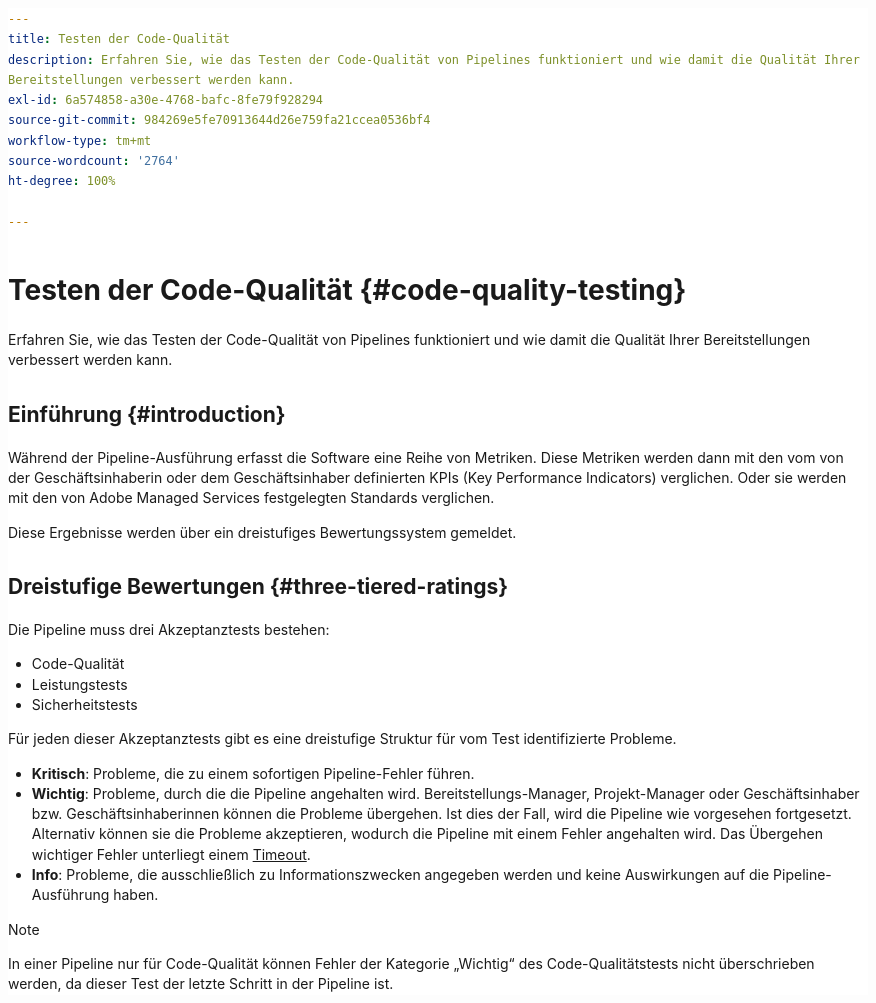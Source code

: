 ```yaml
---
title: Testen der Code-Qualität
description: Erfahren Sie, wie das Testen der Code-Qualität von Pipelines funktioniert und wie damit die Qualität Ihrer Bereitstellungen verbessert werden kann.
exl-id: 6a574858-a30e-4768-bafc-8fe79f928294
source-git-commit: 984269e5fe70913644d26e759fa21ccea0536bf4
workflow-type: tm+mt
source-wordcount: '2764'
ht-degree: 100%

---
```



# Testen der Code-Qualität {#code-quality-testing}

Erfahren Sie, wie das Testen der Code-Qualität von Pipelines funktioniert und wie damit die Qualität Ihrer Bereitstellungen verbessert werden kann.

## Einführung {#introduction}

Während der Pipeline-Ausführung erfasst die Software eine Reihe von Metriken. Diese Metriken werden dann mit den vom von der Geschäftsinhaberin oder dem Geschäftsinhaber definierten KPIs (Key Performance Indicators) verglichen. Oder sie werden mit den von Adobe Managed Services festgelegten Standards verglichen.

Diese Ergebnisse werden über ein dreistufiges Bewertungssystem gemeldet.

## Dreistufige Bewertungen {#three-tiered-ratings}

Die Pipeline muss drei Akzeptanztests bestehen:

* Code-Qualität
* Leistungstests
* Sicherheitstests

Für jeden dieser Akzeptanztests gibt es eine dreistufige Struktur für vom Test identifizierte Probleme.

* **Kritisch**: Probleme, die zu einem sofortigen Pipeline-Fehler führen.
* **Wichtig**: Probleme, durch die die Pipeline angehalten wird. Bereitstellungs-Manager, Projekt-Manager oder Geschäftsinhaber bzw. Geschäftsinhaberinnen können die Probleme übergehen. Ist dies der Fall, wird die Pipeline wie vorgesehen fortgesetzt. Alternativ können sie die Probleme akzeptieren, wodurch die Pipeline mit einem Fehler angehalten wird. Das Übergehen wichtiger Fehler unterliegt einem [Timeout](/help/using/code-deployment.md#timeouts).
* **Info**: Probleme, die ausschließlich zu Informationszwecken angegeben werden und keine Auswirkungen auf die Pipeline-Ausführung haben.

>[!NOTE]
>
>In einer Pipeline nur für Code-Qualität können Fehler der Kategorie „Wichtig“ des Code-Qualitätstests nicht überschrieben werden, da dieser Test der letzte Schritt in der Pipeline ist.

